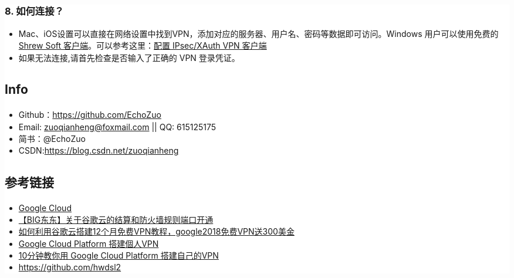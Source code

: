

### 8. 如何连接？
- Mac、iOS设置可以直接在网络设置中找到VPN，添加对应的服务器、用户名、密码等数据即可访问。Windows 用户可以使用免费的 [Shrew Soft 客户端](https://www.shrew.net/download/vpn)。可以参考这里：[配置 IPsec/XAuth VPN 客户端](https://github.com/hwdsl2/setup-ipsec-vpn/blob/master/docs/clients-xauth-zh.md)
- 如果无法连接,请首先检查是否输入了正确的 VPN 登录凭证。



## Info
- Github：https://github.com/EchoZuo
- Email: zuoqianheng@foxmail.com || QQ: 615125175
- 简书：@EchoZuo
- CSDN:https://blog.csdn.net/zuoqianheng

## 参考链接

- [Google Cloud](https://cloud.google.com/)
- [【BIG东东】关于谷歌云的结算和防火墙规则端口开通](https://www.youtube.com/watch?v=kJHKsOywfxE)
- [如何利用谷歌云搭建12个月免费VPN教程，google2018免费VPN送300美金](https://www.youtube.com/watch?v=nfIyLB3OeBU)
- [Google Cloud Platform 搭建個人VPN](https://medium.com/@YasuoYuHao/google-cloud-platform-搭建個人vpn-358ccdbeca40)
- [10分钟教你用 Google Cloud Platform 搭建自己的VPN](https://elephantnose.github.io/2018/09/24/10分钟教你用%20Google%20Cloud%20Platform%20搭建自己的VPN/#防火墙规则)
- https://github.com/hwdsl2
